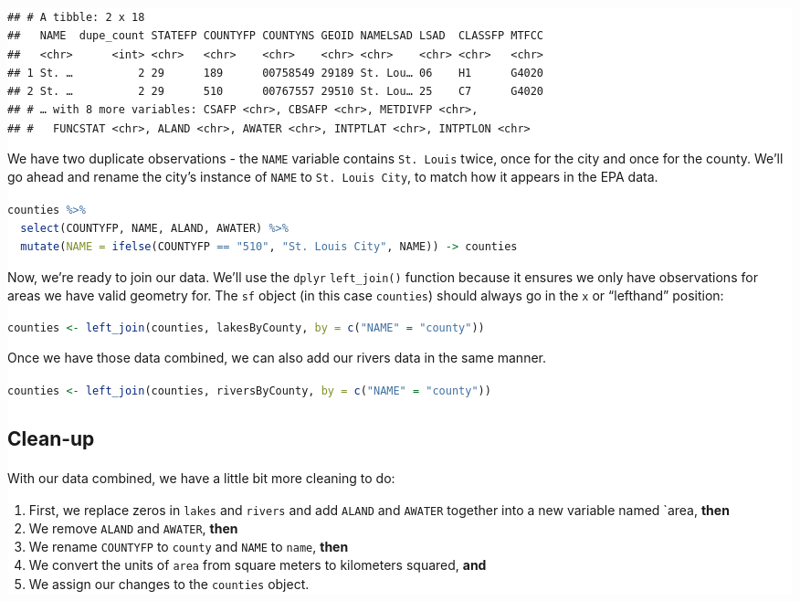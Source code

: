     ## # A tibble: 2 x 18
    ##   NAME  dupe_count STATEFP COUNTYFP COUNTYNS GEOID NAMELSAD LSAD  CLASSFP MTFCC
    ##   <chr>      <int> <chr>   <chr>    <chr>    <chr> <chr>    <chr> <chr>   <chr>
    ## 1 St. …          2 29      189      00758549 29189 St. Lou… 06    H1      G4020
    ## 2 St. …          2 29      510      00767557 29510 St. Lou… 25    C7      G4020
    ## # … with 8 more variables: CSAFP <chr>, CBSAFP <chr>, METDIVFP <chr>,
    ## #   FUNCSTAT <chr>, ALAND <chr>, AWATER <chr>, INTPTLAT <chr>, INTPTLON <chr>

We have two duplicate observations - the `NAME` variable contains `St.
Louis` twice, once for the city and once for the county. We’ll go ahead
and rename the city’s instance of `NAME` to `St. Louis City`, to match
how it appears in the EPA data.

``` r
counties %>% 
  select(COUNTYFP, NAME, ALAND, AWATER) %>%
  mutate(NAME = ifelse(COUNTYFP == "510", "St. Louis City", NAME)) -> counties
```

Now, we’re ready to join our data. We’ll use the `dplyr` `left_join()`
function because it ensures we only have observations for areas we have
valid geometry for. The `sf` object (in this case `counties`) should
always go in the `x` or “lefthand”
position:

``` r
counties <- left_join(counties, lakesByCounty, by = c("NAME" = "county"))
```

Once we have those data combined, we can also add our rivers data in the
same
manner.

``` r
counties <- left_join(counties, riversByCounty, by = c("NAME" = "county"))
```

## Clean-up

With our data combined, we have a little bit more cleaning to do:

1.  First, we replace zeros in `lakes` and `rivers` and add `ALAND` and
    `AWATER` together into a new variable named \`area, **then**
2.  We remove `ALAND` and `AWATER`, **then**
3.  We rename `COUNTYFP` to `county` and `NAME` to `name`, **then**
4.  We convert the units of `area` from square meters to kilometers
    squared, **and**
5.  We assign our changes to the `counties` object.
